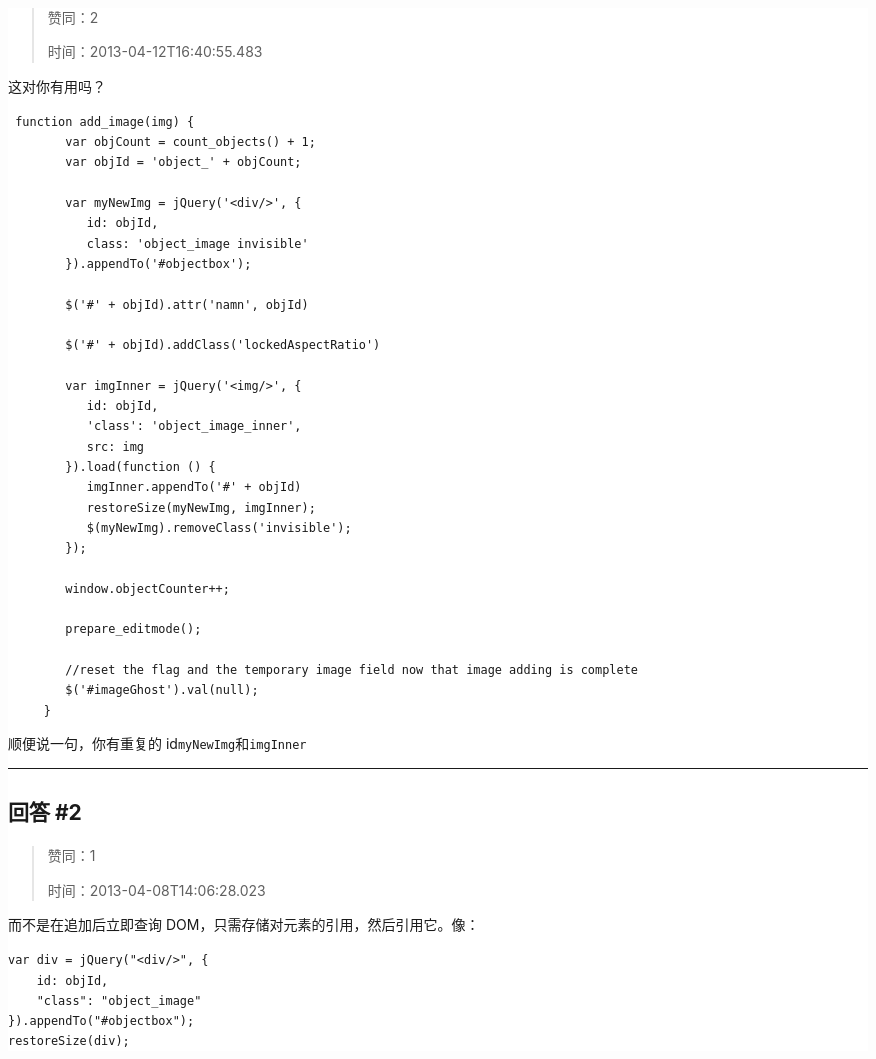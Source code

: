 > 赞同：2
> 
> 时间：2013-04-12T16:40:55.483

这对你有用吗？

```
 function add_image(img) {
        var objCount = count_objects() + 1;
        var objId = 'object_' + objCount;

        var myNewImg = jQuery('<div/>', {
           id: objId,
           class: 'object_image invisible'
        }).appendTo('#objectbox');

        $('#' + objId).attr('namn', objId)

        $('#' + objId).addClass('lockedAspectRatio')

        var imgInner = jQuery('<img/>', {
           id: objId,
           'class': 'object_image_inner',
           src: img
        }).load(function () {
           imgInner.appendTo('#' + objId)
           restoreSize(myNewImg, imgInner);
           $(myNewImg).removeClass('invisible');
        });

        window.objectCounter++;

        prepare_editmode();

        //reset the flag and the temporary image field now that image adding is complete
        $('#imageGhost').val(null);
     } 
```

顺便说一句，你有重复的 id`myNewImg`和`imgInner`

* * *

## 回答 #2

> 赞同：1
> 
> 时间：2013-04-08T14:06:28.023

而不是在追加后立即查询 DOM，只需存储对元素的引用，然后引用它。像：

```
var div = jQuery("<div/>", {
    id: objId,
    "class": "object_image"
}).appendTo("#objectbox");
restoreSize(div); 
```
